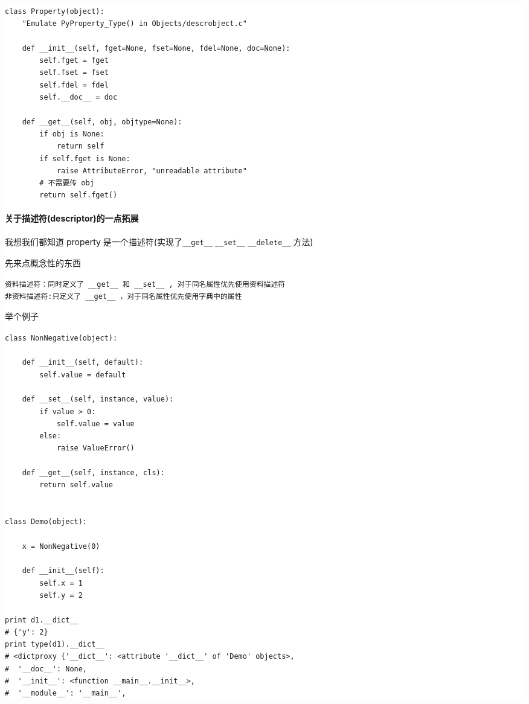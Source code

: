 	class Property(object):
	    "Emulate PyProperty_Type() in Objects/descrobject.c"

	    def __init__(self, fget=None, fset=None, fdel=None, doc=None):
	        self.fget = fget
	        self.fset = fset
	        self.fdel = fdel
	        self.__doc__ = doc

	    def __get__(self, obj, objtype=None):
	        if obj is None:
	            return self
	        if self.fget is None:
	            raise AttributeError, "unreadable attribute"
	        # 不需要传 obj
	        return self.fget()


#### 关于描述符(descriptor)的一点拓展

我想我们都知道 property 是一个描述符(实现了`__get__` `__set__` `__delete__` 方法)

先来点概念性的东西

    资料描述符：同时定义了 __get__ 和 __set__ , 对于同名属性优先使用资料描述符
    非资料描述符:只定义了 __get__ ，对于同名属性优先使用字典中的属性

举个例子

	class NonNegative(object):

	    def __init__(self, default):
	        self.value = default

	    def __set__(self, instance, value):
	        if value > 0:
	            self.value = value
	        else:
	            raise ValueError()

	    def __get__(self, instance, cls):
	        return self.value


	class Demo(object):

	    x = NonNegative(0)

	    def __init__(self):
	        self.x = 1
	        self.y = 2

	print d1.__dict__
	# {'y': 2}
	print type(d1).__dict__
	# <dictproxy {'__dict__': <attribute '__dict__' of 'Demo' objects>,
	#  '__doc__': None,
	#  '__init__': <function __main__.__init__>,
	#  '__module__': '__main__',